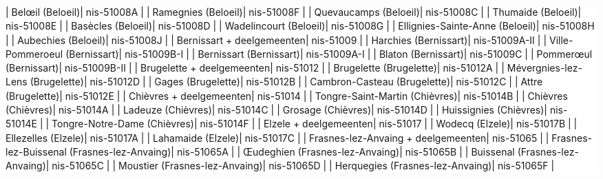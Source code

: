 | Belœil (Beloeil)| nis-51008A |
| Ramegnies (Beloeil)| nis-51008F |
| Quevaucamps (Beloeil)| nis-51008C |
| Thumaide (Beloeil)| nis-51008E |
| Basècles (Beloeil)| nis-51008D |
| Wadelincourt (Beloeil)| nis-51008G |
| Ellignies-Sainte-Anne (Beloeil)| nis-51008H |
| Aubechies (Beloeil)| nis-51008J |
| Bernissart + deelgemeenten| nis-51009 |
| Harchies (Bernissart)| nis-51009A-II |
| Ville-Pommeroeul (Bernissart)| nis-51009B-I |
| Bernissart (Bernissart)| nis-51009A-I |
| Blaton (Bernissart)| nis-51009C |
| Pommerœul (Bernissart)| nis-51009B-II |
| Brugelette + deelgemeenten| nis-51012 |
| Brugelette (Brugelette)| nis-51012A |
| Mévergnies-lez-Lens (Brugelette)| nis-51012D |
| Gages (Brugelette)| nis-51012B |
| Cambron-Casteau (Brugelette)| nis-51012C |
| Attre (Brugelette)| nis-51012E |
| Chièvres + deelgemeenten| nis-51014 |
| Tongre-Saint-Martin (Chièvres)| nis-51014B |
| Chièvres (Chièvres)| nis-51014A |
| Ladeuze (Chièvres)| nis-51014C |
| Grosage (Chièvres)| nis-51014D |
| Huissignies (Chièvres)| nis-51014E |
| Tongre-Notre-Dame (Chièvres)| nis-51014F |
| Elzele + deelgemeenten| nis-51017 |
| Wodecq (Elzele)| nis-51017B |
| Ellezelles (Elzele)| nis-51017A |
| Lahamaide (Elzele)| nis-51017C |
| Frasnes-lez-Anvaing + deelgemeenten| nis-51065 |
| Frasnes-lez-Buissenal (Frasnes-lez-Anvaing)| nis-51065A |
| Œudeghien (Frasnes-lez-Anvaing)| nis-51065B |
| Buissenal (Frasnes-lez-Anvaing)| nis-51065C |
| Moustier (Frasnes-lez-Anvaing)| nis-51065D |
| Herquegies (Frasnes-lez-Anvaing)| nis-51065F |